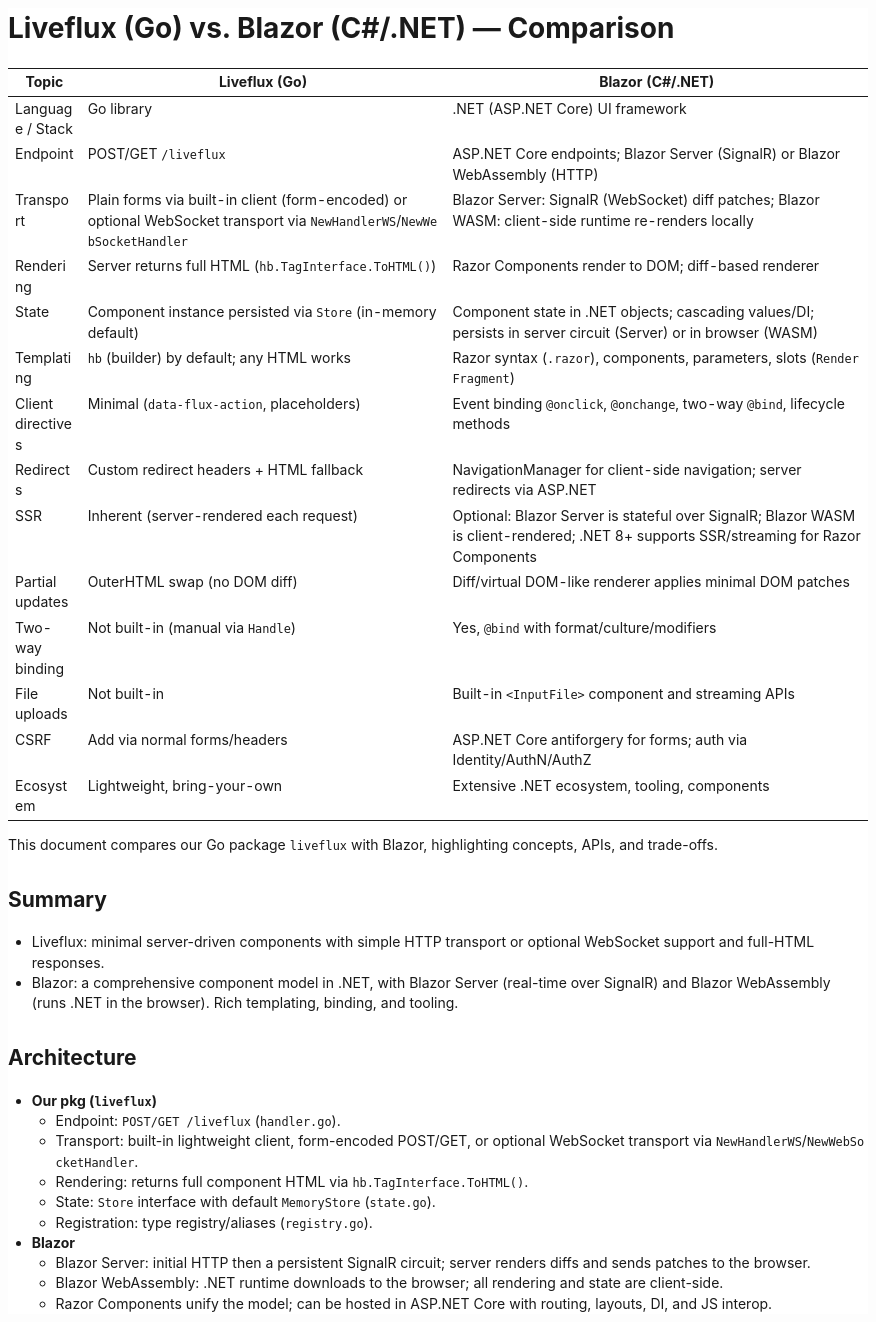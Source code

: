 # Liveflux (Go) vs. Blazor (C#/.NET) — Comparison

| Topic | Liveflux (Go) | Blazor (C#/.NET) |
|---|---|---|
| Language / Stack | Go library | .NET (ASP.NET Core) UI framework |
| Endpoint | POST/GET `/liveflux` | ASP.NET Core endpoints; Blazor Server (SignalR) or Blazor WebAssembly (HTTP) |
| Transport | Plain forms via built-in client (form-encoded) or optional WebSocket transport via `NewHandlerWS`/`NewWebSocketHandler` | Blazor Server: SignalR (WebSocket) diff patches; Blazor WASM: client-side runtime re-renders locally |
| Rendering | Server returns full HTML (`hb.TagInterface.ToHTML()`) | Razor Components render to DOM; diff-based renderer |
| State | Component instance persisted via `Store` (in-memory default) | Component state in .NET objects; cascading values/DI; persists in server circuit (Server) or in browser (WASM) |
| Templating | `hb` (builder) by default; any HTML works | Razor syntax (`.razor`), components, parameters, slots (`RenderFragment`) |
| Client directives | Minimal (`data-flux-action`, placeholders) | Event binding `@onclick`, `@onchange`, two-way `@bind`, lifecycle methods |
| Redirects | Custom redirect headers + HTML fallback | NavigationManager for client-side navigation; server redirects via ASP.NET |
| SSR | Inherent (server-rendered each request) | Optional: Blazor Server is stateful over SignalR; Blazor WASM is client-rendered; .NET 8+ supports SSR/streaming for Razor Components |
| Partial updates | OuterHTML swap (no DOM diff) | Diff/virtual DOM-like renderer applies minimal DOM patches |
| Two-way binding | Not built-in (manual via `Handle`) | Yes, `@bind` with format/culture/modifiers |
| File uploads | Not built-in | Built-in `<InputFile>` component and streaming APIs |
| CSRF | Add via normal forms/headers | ASP.NET Core antiforgery for forms; auth via Identity/AuthN/AuthZ |
| Ecosystem | Lightweight, bring-your-own | Extensive .NET ecosystem, tooling, components |

This document compares our Go package `liveflux` with Blazor, highlighting concepts, APIs, and trade-offs.

## Summary
- Liveflux: minimal server-driven components with simple HTTP transport or optional WebSocket support and full-HTML responses.
- Blazor: a comprehensive component model in .NET, with Blazor Server (real-time over SignalR) and Blazor WebAssembly (runs .NET in the browser). Rich templating, binding, and tooling.

## Architecture
- __Our pkg (`liveflux`)__
  - Endpoint: `POST/GET /liveflux` (`handler.go`).
  - Transport: built-in lightweight client, form-encoded POST/GET, or optional WebSocket transport via `NewHandlerWS`/`NewWebSocketHandler`.
  - Rendering: returns full component HTML via `hb.TagInterface.ToHTML()`.
  - State: `Store` interface with default `MemoryStore` (`state.go`).
  - Registration: type registry/aliases (`registry.go`).
- __Blazor__
  - Blazor Server: initial HTTP then a persistent SignalR circuit; server renders diffs and sends patches to the browser.
  - Blazor WebAssembly: .NET runtime downloads to the browser; all rendering and state are client-side.
  - Razor Components unify the model; can be hosted in ASP.NET Core with routing, layouts, DI, and JS interop.
